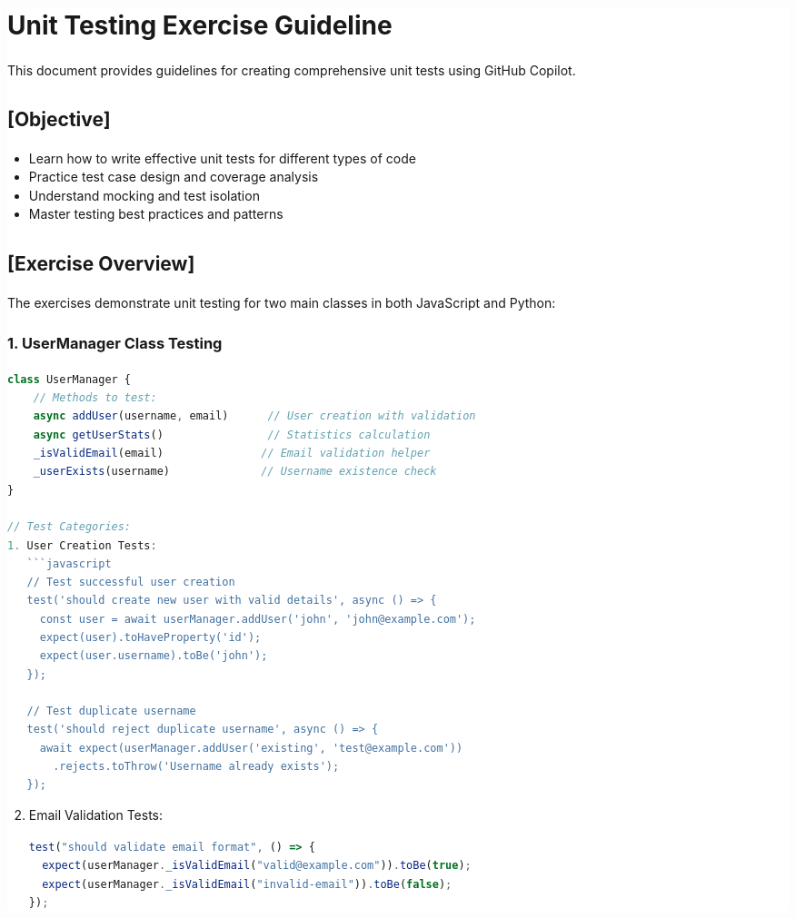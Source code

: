 # Unit Testing Exercise Guideline

This document provides guidelines for creating comprehensive unit tests using GitHub Copilot.

## [Objective]

- Learn how to write effective unit tests for different types of code
- Practice test case design and coverage analysis
- Understand mocking and test isolation
- Master testing best practices and patterns

## [Exercise Overview]

The exercises demonstrate unit testing for two main classes in both JavaScript and Python:

### 1. UserManager Class Testing

````javascript
class UserManager {
    // Methods to test:
    async addUser(username, email)      // User creation with validation
    async getUserStats()                // Statistics calculation
    _isValidEmail(email)               // Email validation helper
    _userExists(username)              // Username existence check
}

// Test Categories:
1. User Creation Tests:
   ```javascript
   // Test successful user creation
   test('should create new user with valid details', async () => {
     const user = await userManager.addUser('john', 'john@example.com');
     expect(user).toHaveProperty('id');
     expect(user.username).toBe('john');
   });

   // Test duplicate username
   test('should reject duplicate username', async () => {
     await expect(userManager.addUser('existing', 'test@example.com'))
       .rejects.toThrow('Username already exists');
   });
````

2. Email Validation Tests:

   ```javascript
   test("should validate email format", () => {
     expect(userManager._isValidEmail("valid@example.com")).toBe(true);
     expect(userManager._isValidEmail("invalid-email")).toBe(false);
   });
   ```
